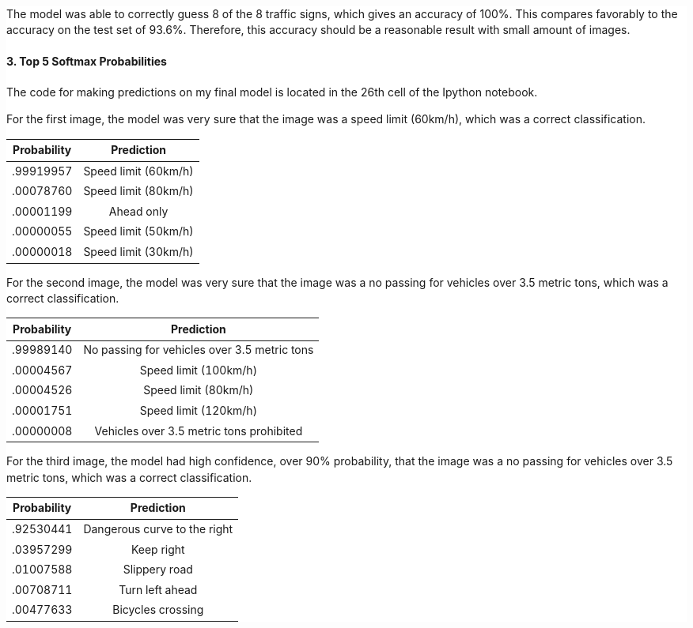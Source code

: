 
The model was able to correctly guess 8 of the 8 traffic signs, which gives an
accuracy of 100%. This compares favorably to the accuracy on the test set of
93.6%. Therefore, this accuracy should be a reasonable result with small amount
of images.

#### 3. Top 5 Softmax Probabilities

The code for making predictions on my final model is located in the 26th cell of the Ipython notebook.

For the first image, the model was very sure that the image was a speed limit
(60km/h), which was a correct classification.

| Probability | Prediction           |
|:-----------:|:--------------------:|
| .99919957   | Speed limit (60km/h) |
| .00078760   | Speed limit (80km/h) |
| .00001199   | Ahead only           |
| .00000055   | Speed limit (50km/h) |
| .00000018   | Speed limit (30km/h) |

For the second image, the model was very sure that the image was a no passing
for vehicles over 3.5 metric tons, which was a correct classification.

| Probability | Prediction           |
|:-----------:|:--------------------:|
| .99989140   | No passing for vehicles over 3.5 metric tons |
| .00004567   | Speed limit (100km/h)                        |
| .00004526   | Speed limit (80km/h)                         |
| .00001751   | Speed limit (120km/h)                        |
| .00000008   | Vehicles over 3.5 metric tons prohibited     |

For the third image, the model had high confidence, over 90% probability, that
the image was a no passing for vehicles over 3.5 metric tons, which was a
correct classification.

| Probability | Prediction                   |
|:-----------:|:----------------------------:|
| .92530441   | Dangerous curve to the right |
| .03957299   | Keep right                   |
| .01007588   | Slippery road                |
| .00708711   | Turn left ahead              |
| .00477633   | Bicycles crossing            |
